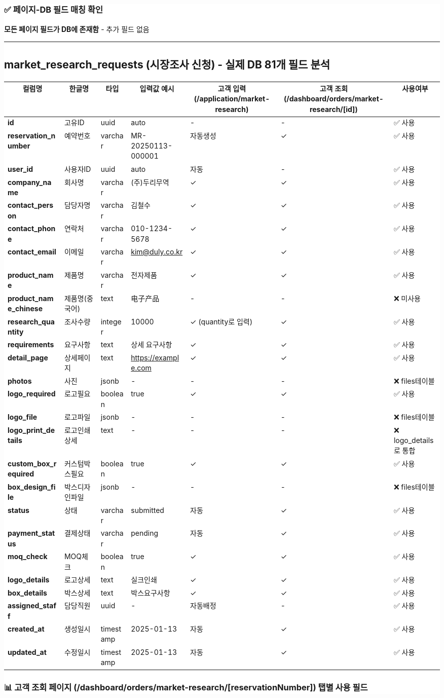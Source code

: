 ### ✅ 페이지-DB 필드 매칭 확인
**모든 페이지 필드가 DB에 존재함** - 추가 필드 없음

---

## market_research_requests (시장조사 신청) - 실제 DB 81개 필드 분석

| 컬럼명 | 한글명 | 타입 | 입력값 예시 | 고객 입력 (/application/market-research) | 고객 조회 (/dashboard/orders/market-research/[id]) | 사용여부 |
|--------|--------|------|-------------|-----------|-----------|----------|
| **id** | 고유ID | uuid | auto | - | - | ✅ 사용 |
| **reservation_number** | 예약번호 | varchar | MR-20250113-000001 | 자동생성 | ✓ | ✅ 사용 |
| **user_id** | 사용자ID | uuid | auto | 자동 | - | ✅ 사용 |
| **company_name** | 회사명 | varchar | (주)두리무역 | ✓ | ✓ | ✅ 사용 |
| **contact_person** | 담당자명 | varchar | 김철수 | ✓ | ✓ | ✅ 사용 |
| **contact_phone** | 연락처 | varchar | 010-1234-5678 | ✓ | ✓ | ✅ 사용 |
| **contact_email** | 이메일 | varchar | kim@duly.co.kr | ✓ | ✓ | ✅ 사용 |
| **product_name** | 제품명 | varchar | 전자제품 | ✓ | ✓ | ✅ 사용 |
| **product_name_chinese** | 제품명(중국어) | text | 电子产品 | - | - | ❌ 미사용 |--중국직원용
| **research_quantity** | 조사수량 | integer | 10000 | ✓ (quantity로 입력) | ✓ | ✅ 사용 |
| **requirements** | 요구사항 | text | 상세 요구사항 | ✓ | ✓ | ✅ 사용 |
| **detail_page** | 상세페이지 | text | https://example.com | ✓ | ✓ | ✅ 사용 |
| **photos** | 사진 | jsonb | - | - | - | ❌ files테이블 |--- 이거 있지 지금 관련되어 ???
| **logo_required** | 로고필요 | boolean | true | ✓ | ✓ | ✅ 사용 |
| **logo_file** | 로고파일 | jsonb | - | - | - | ❌ files테이블 |--- 이거 있지 지금 관련되어 ???
| **logo_print_details** | 로고인쇄상세 | text | - | - | - | ❌ logo_details로 통합 |--삭제제
| **custom_box_required** | 커스텀박스필요 | boolean | true | ✓ | ✓ | ✅ 사용 |
| **box_design_file** | 박스디자인파일 | jsonb | - | - | - | ❌ files테이블 |--- 이거 있지 지금 관련되어 ??? 
| **status** | 상태 | varchar | submitted | 자동 | ✓ | ✅ 사용 |
| **payment_status** | 결제상태 | varchar | pending | 자동 | ✓ | ✅ 사용 |---삭제제
| **moq_check** | MOQ체크 | boolean | true | ✓ | ✓ | ✅ 사용 |
| **logo_details** | 로고상세 | text | 실크인쇄 | ✓ | ✓ | ✅ 사용 |
| **box_details** | 박스상세 | text | 박스요구사항 | ✓ | ✓ | ✅ 사용 |
| **assigned_staff** | 담당직원 | uuid | - | 자동배정 | - | ✅ 사용 |
| **created_at** | 생성일시 | timestamp | 2025-01-13 | 자동 | ✓ | ✅ 사용 |
| **updated_at** | 수정일시 | timestamp | 2025-01-13 | 자동 | ✓ | ✅ 사용 |
### 📊 고객 조회 페이지 (/dashboard/orders/market-research/[reservationNumber]) 탭별 사용 필드
